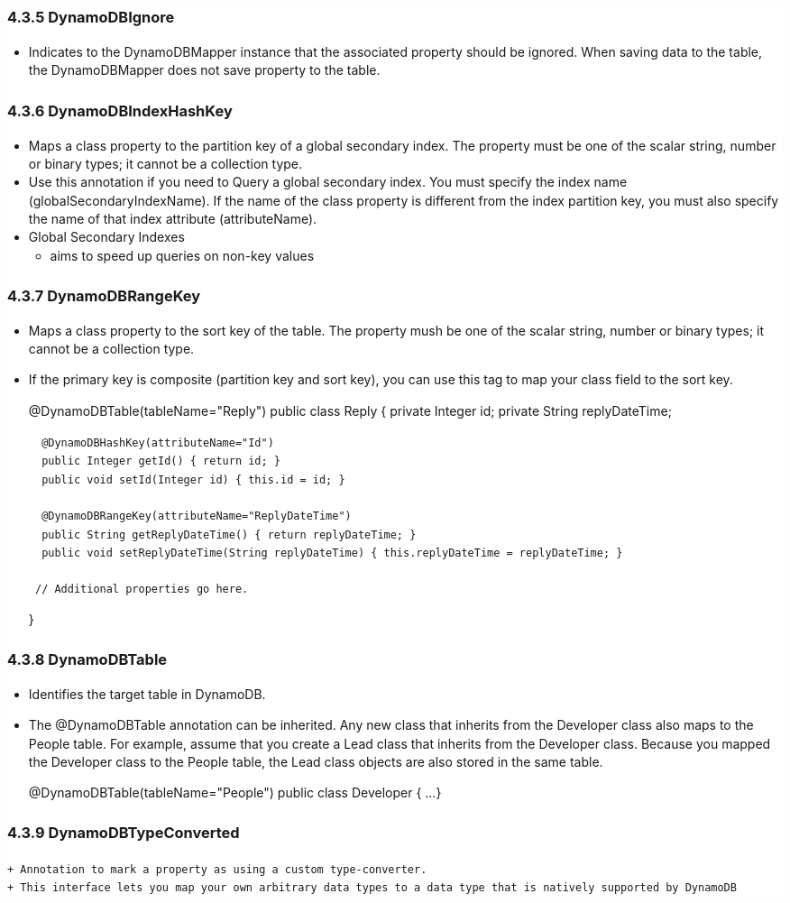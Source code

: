 ### 4.3.5 DynamoDBIgnore
+ Indicates to the DynamoDBMapper instance that the associated property should be ignored. When saving data to the table, the DynamoDBMapper does not save property to the table. 

### 4.3.6 DynamoDBIndexHashKey 
+ Maps a class property to the partition key of a global secondary index. The property must be one of the scalar string, number or binary types; it cannot be a collection type.
+ Use this annotation if you need to Query a global secondary index. You must specify the index name (globalSecondaryIndexName). If the name of the class property is different from the index partition key, you must also specify the name of that index attribute (attributeName).
+ Global Secondary Indexes 
    + aims to speed up queries on non-key values 

### 4.3.7 DynamoDBRangeKey 
+ Maps a class property to the sort key of the table. The property mush be one of the scalar string, number or binary types; it cannot be a collection type. 
+ If the primary key is composite (partition key and sort key), you can use this tag to map your class field to the sort key.


    @DynamoDBTable(tableName="Reply")
    public class Reply { 
        private Integer id;
        private String replyDateTime;
    
        @DynamoDBHashKey(attributeName="Id")
        public Integer getId() { return id; }
        public void setId(Integer id) { this.id = id; } 
    
        @DynamoDBRangeKey(attributeName="ReplyDateTime")
        public String getReplyDateTime() { return replyDateTime; }
        public void setReplyDateTime(String replyDateTime) { this.replyDateTime = replyDateTime; } 
    
       // Additional properties go here. 
    }


### 4.3.8 DynamoDBTable 
+ Identifies the target table in DynamoDB. 
+ The @DynamoDBTable annotation can be inherited. Any new class that inherits from the Developer class also maps to the People table. For example, assume that you create a Lead class that inherits from the Developer class. Because you mapped the Developer class to the People table, the Lead class objects are also stored in the same table.


    @DynamoDBTable(tableName="People") 
    public class Developer { ...} 
    

### 4.3.9 DynamoDBTypeConverted 
    + Annotation to mark a property as using a custom type-converter. 
    + This interface lets you map your own arbitrary data types to a data type that is natively supported by DynamoDB
    